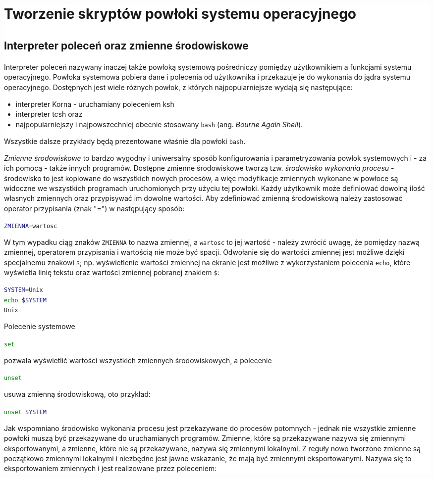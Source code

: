 # Tworzenie skryptów powłoki systemu operacyjnego

## Interpreter poleceń oraz zmienne środowiskowe
Interpreter poleceń nazywany inaczej także powłoką systemową pośredniczy pomiędzy użytkownikiem a funkcjami systemu operacyjnego. Powłoka systemowa pobiera dane i polecenia od użytkownika i przekazuje je do wykonania do jądra systemu operacyjnego. Dostępnych jest wiele różnych powłok, z których najpopularniejsze wydają się następujące:

 * interpreter Korna - uruchamiany poleceniem ksh
 * interpreter tcsh oraz
 * najpopularniejszy i najpowszechniej obecnie stosowany `bash` (ang. *Bourne Again Shell*).
  
Wszystkie dalsze przykłady będą prezentowane właśnie dla powłoki `bash`.

*Zmienne środowiskowe* to bardzo wygodny i uniwersalny sposób konfigurowania i parametryzowania powłok systemowych i - za ich pomocą - także innych programów. Dostępne zmienne środowiskowe tworzą tzw. *środowisko wykonania procesu* - środowisko to jest kopiowane do wszystkich nowych procesów, a więc modyfikacje zmiennych wykonane w powłoce są widoczne we wszystkich programach uruchomionych przy użyciu tej powłoki. Każdy użytkownik może definiować dowolną ilość własnych zmiennych oraz przypisywać im dowolne wartości. Aby zdefiniować zmienną środowiskową należy zastosować operator przypisania (znak "=") w następujący sposób:

```bash
ZMIENNA=wartosc
```

W tym wypadku ciąg znaków `ZMIENNA` to nazwa zmiennej, a `wartosc` to jej wartość - należy zwrócić uwagę, że pomiędzy nazwą zmiennej, operatorem przypisania i wartością nie może być spacji. Odwołanie się do wartości zmiennej jest możliwe dzięki specjalnemu znakowi `$`; np. wyświetlenie wartości zmiennej na ekranie jest możliwe z wykorzystaniem polecenia `echo`, które wyświetla linię tekstu oraz wartości zmiennej pobranej znakiem `$`:

```bash
SYSTEM=Unix
echo $SYSTEM
Unix
```

Polecenie systemowe
```bash
set
```
pozwala wyświetlić wartości wszystkich zmiennych środowiskowych, a polecenie
```bash
unset
```
usuwa zmienną środowiskową, oto przykład:

```bash
unset SYSTEM
```

Jak wspomniano środowisko wykonania procesu jest przekazywane do procesów potomnych - jednak nie wszystkie zmienne powłoki muszą być przekazywane do uruchamianych programów. Zmienne, które są przekazywane nazywa się zmiennymi eksportowanymi, a zmienne, które nie są przekazywane, nazywa się zmiennymi lokalnymi. Z reguły nowo tworzone zmienne są początkowo zmiennymi lokalnymi i niezbędne jest jawne wskazanie, że mają być zmiennymi eksportowanymi. Nazywa się to eksportowaniem zmiennych i jest realizowane przez poleceniem:
